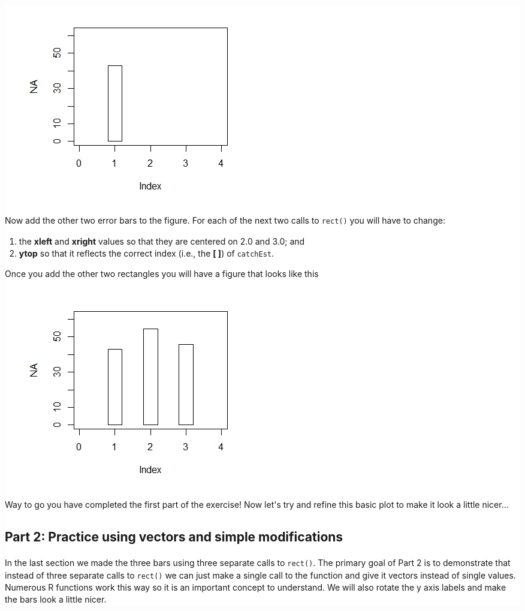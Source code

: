 ![oneBar](images/oneBar.jpeg)

Now add the other two error bars to the figure. For each of the next two calls to ```rect()``` you will have to change:
1. the **xleft** and **xright** values so that they are centered on 2.0 and 3.0; and
2. **ytop** so that it reflects the correct index (i.e., the **[ ]**) of ```catchEst```.

Once you add the other two rectangles you will have a figure that looks like this

![oneBar](images/threeBars.jpeg)

Way to go you have completed the first part of the exercise! Now let's try and refine this basic plot to make it look a little nicer...


## Part 2: Practice using vectors and simple modifications

In the last section we made the three bars using three separate calls to ```rect()```. The primary goal of Part 2 is to demonstrate that instead of three separate calls to ```rect()``` we can just make a single call to the function and give it vectors instead of single values. Numerous R functions work this way so it is an important concept to understand. We will also rotate the y axis labels and make the bars look a little nicer.
